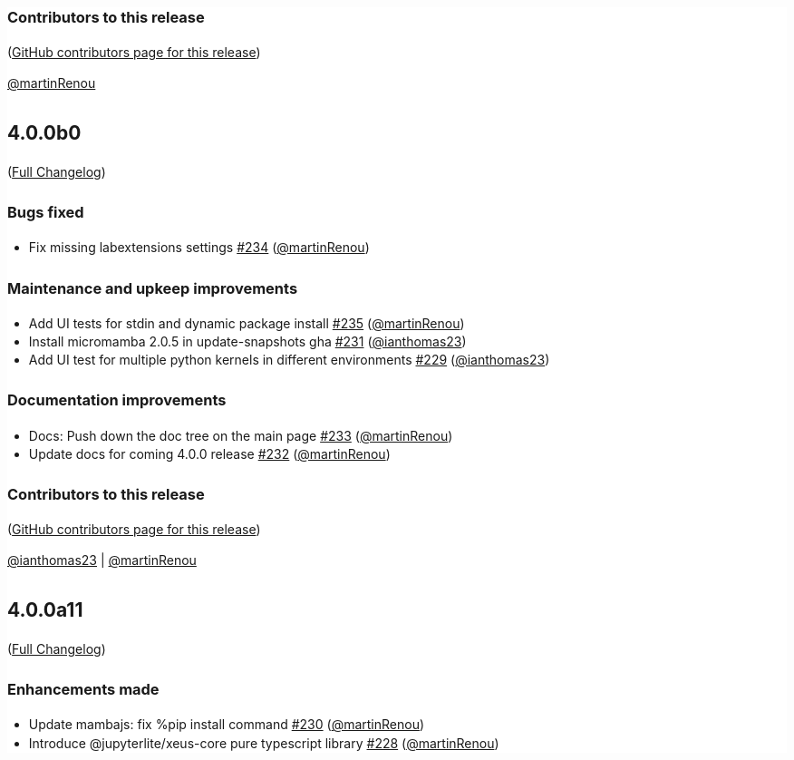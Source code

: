 ### Contributors to this release

([GitHub contributors page for this release](https://github.com/jupyterlite/xeus/graphs/contributors?from=2025-05-19&to=2025-05-27&type=c))

[@martinRenou](https://github.com/search?q=repo%3Ajupyterlite%2Fxeus+involves%3AmartinRenou+updated%3A2025-05-19..2025-05-27&type=Issues)

## 4.0.0b0

([Full Changelog](https://github.com/jupyterlite/xeus/compare/@jupyterlite/xeus-core@4.0.0-a11...01df8b4d1e8cd609a32a26613e41376b61f07e8b))

### Bugs fixed

- Fix missing labextensions settings [#234](https://github.com/jupyterlite/xeus/pull/234) ([@martinRenou](https://github.com/martinRenou))

### Maintenance and upkeep improvements

- Add UI tests for stdin and dynamic package install [#235](https://github.com/jupyterlite/xeus/pull/235) ([@martinRenou](https://github.com/martinRenou))
- Install micromamba 2.0.5 in update-snapshots gha [#231](https://github.com/jupyterlite/xeus/pull/231) ([@ianthomas23](https://github.com/ianthomas23))
- Add UI test for multiple python kernels in different environments [#229](https://github.com/jupyterlite/xeus/pull/229) ([@ianthomas23](https://github.com/ianthomas23))

### Documentation improvements

- Docs: Push down the doc tree on the main page [#233](https://github.com/jupyterlite/xeus/pull/233) ([@martinRenou](https://github.com/martinRenou))
- Update docs for coming 4.0.0 release [#232](https://github.com/jupyterlite/xeus/pull/232) ([@martinRenou](https://github.com/martinRenou))

### Contributors to this release

([GitHub contributors page for this release](https://github.com/jupyterlite/xeus/graphs/contributors?from=2025-05-16&to=2025-05-19&type=c))

[@ianthomas23](https://github.com/search?q=repo%3Ajupyterlite%2Fxeus+involves%3Aianthomas23+updated%3A2025-05-16..2025-05-19&type=Issues) | [@martinRenou](https://github.com/search?q=repo%3Ajupyterlite%2Fxeus+involves%3AmartinRenou+updated%3A2025-05-16..2025-05-19&type=Issues)

## 4.0.0a11

([Full Changelog](https://github.com/jupyterlite/xeus/compare/@jupyterlite/xeus-extension@4.0.0-a10...b4f1230b0dd29d93bb31144a782a6218d7529c56))

### Enhancements made

- Update mambajs: fix %pip install command [#230](https://github.com/jupyterlite/xeus/pull/230) ([@martinRenou](https://github.com/martinRenou))
- Introduce @jupyterlite/xeus-core pure typescript library [#228](https://github.com/jupyterlite/xeus/pull/228) ([@martinRenou](https://github.com/martinRenou))
